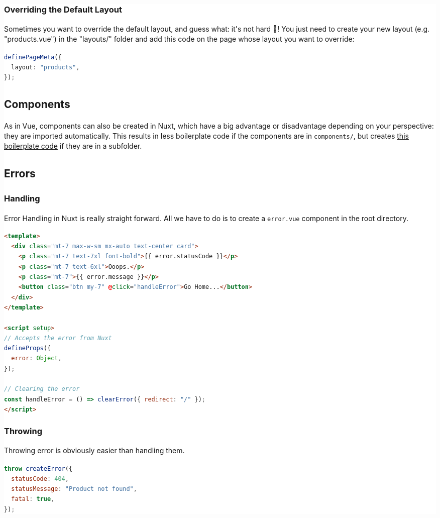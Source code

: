 ### Overriding the Default Layout

Sometimes you want to override the default layout, and guess what: it's not hard 🙂! You just need to create your new layout (e.g. "products.vue") in the "layouts/" folder and add this code on the page whose layout you want to override:

```ts
definePageMeta({
  layout: "products",
});
```

## Components

As in Vue, components can also be created in Nuxt, which have a big advantage or disadvantage depending on your perspective: they are imported automatically. This results in less boilerplate code if the components are in `components/`, but creates [this boilerplate code](https://stackoverflow.com/questions/74078596/how-do-i-register-components-in-subfolders-in-nuxt) if they are in a subfolder.

## Errors

### Handling

Error Handling in Nuxt is really straight forward. All we have to do is to create a `error.vue` component in the root directory.

```html
<template>
  <div class="mt-7 max-w-sm mx-auto text-center card">
    <p class="mt-7 text-7xl font-bold">{{ error.statusCode }}</p>
    <p class="mt-7 text-6xl">Ooops.</p>
    <p class="mt-7">{{ error.message }}</p>
    <button class="btn my-7" @click="handleError">Go Home...</button>
  </div>
</template>

<script setup>
// Accepts the error from Nuxt
defineProps({
  error: Object,
});

// Clearing the error
const handleError = () => clearError({ redirect: "/" });
</script>
```

### Throwing

Throwing error is obviously easier than handling them.

```js
throw createError({
  statusCode: 404,
  statusMessage: "Product not found",
  fatal: true,
});
```
